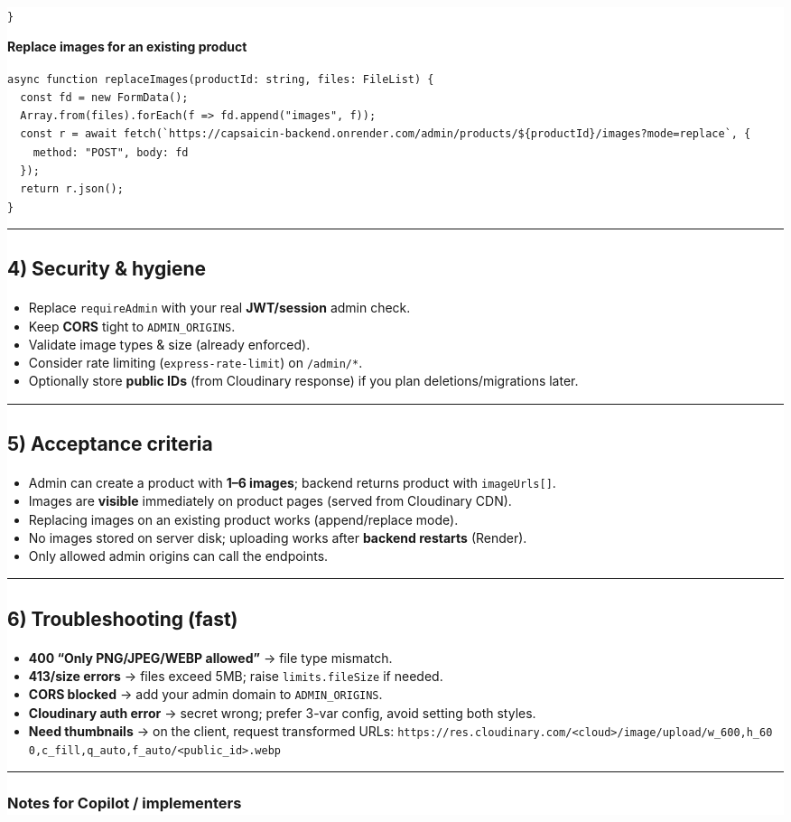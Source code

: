 ```tsx
}
```

**Replace images for an existing product**

```tsx
async function replaceImages(productId: string, files: FileList) {
  const fd = new FormData();
  Array.from(files).forEach(f => fd.append("images", f));
  const r = await fetch(`https://capsaicin-backend.onrender.com/admin/products/${productId}/images?mode=replace`, {
    method: "POST", body: fd
  });
  return r.json();
}
```

---

## 4) Security & hygiene

* Replace `requireAdmin` with your real **JWT/session** admin check.
* Keep **CORS** tight to `ADMIN_ORIGINS`.
* Validate image types & size (already enforced).
* Consider rate limiting (`express-rate-limit`) on `/admin/*`.
* Optionally store **public IDs** (from Cloudinary response) if you plan deletions/migrations later.

---

## 5) Acceptance criteria

* Admin can create a product with **1–6 images**; backend returns product with `imageUrls[]`.
* Images are **visible** immediately on product pages (served from Cloudinary CDN).
* Replacing images on an existing product works (append/replace mode).
* No images stored on server disk; uploading works after **backend restarts** (Render).
* Only allowed admin origins can call the endpoints.

---

## 6) Troubleshooting (fast)

* **400 “Only PNG/JPEG/WEBP allowed”** → file type mismatch.
* **413/size errors** → files exceed 5MB; raise `limits.fileSize` if needed.
* **CORS blocked** → add your admin domain to `ADMIN_ORIGINS`.
* **Cloudinary auth error** → secret wrong; prefer 3-var config, avoid setting both styles.
* **Need thumbnails** → on the client, request transformed URLs:
  `https://res.cloudinary.com/<cloud>/image/upload/w_600,h_600,c_fill,q_auto,f_auto/<public_id>.webp`

---

### Notes for Copilot / implementers
